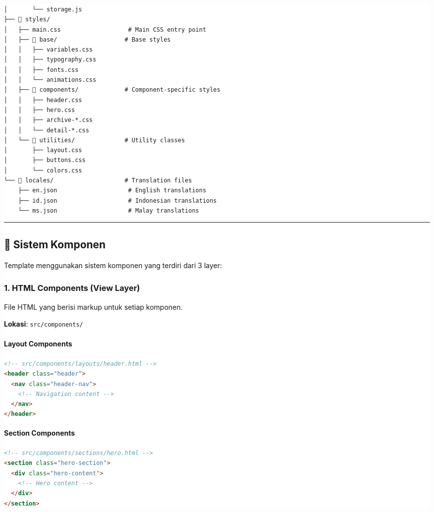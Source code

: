 ```
│       └── storage.js
├── 📁 styles/
│   ├── main.css                   # Main CSS entry point
│   ├── 📁 base/                   # Base styles
│   │   ├── variables.css
│   │   ├── typography.css
│   │   ├── fonts.css
│   │   └── animations.css
│   ├── 📁 components/             # Component-specific styles
│   │   ├── header.css
│   │   ├── hero.css
│   │   ├── archive-*.css
│   │   └── detail-*.css
│   └── 📁 utilities/              # Utility classes
│       ├── layout.css
│       ├── buttons.css
│       └── colors.css
└── 📁 locales/                    # Translation files
    ├── en.json                    # English translations
    ├── id.json                    # Indonesian translations
    └── ms.json                    # Malay translations
```

---

## 🧩 Sistem Komponen

Template menggunakan sistem komponen yang terdiri dari 3 layer:

### 1. HTML Components (View Layer)

File HTML yang berisi markup untuk setiap komponen.

**Lokasi**: `src/components/`

#### Layout Components
```html
<!-- src/components/layouts/header.html -->
<header class="header">
  <nav class="header-nav">
    <!-- Navigation content -->
  </nav>
</header>
```

#### Section Components
```html
<!-- src/components/sections/hero.html -->
<section class="hero-section">
  <div class="hero-content">
    <!-- Hero content -->
  </div>
</section>
```
